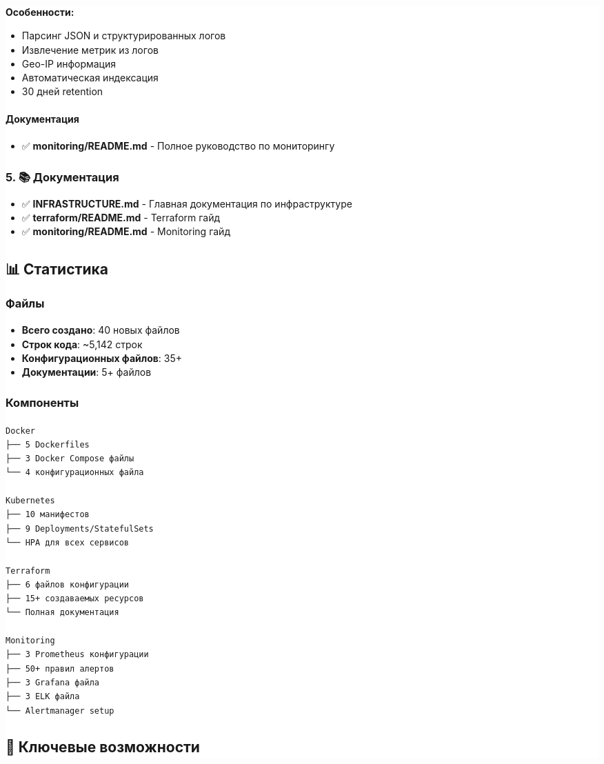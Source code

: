 **Особенности:**
- Парсинг JSON и структурированных логов
- Извлечение метрик из логов
- Geo-IP информация
- Автоматическая индексация
- 30 дней retention

#### Документация
- ✅ **monitoring/README.md** - Полное руководство по мониторингу

### 5. 📚 Документация

- ✅ **INFRASTRUCTURE.md** - Главная документация по инфраструктуре
- ✅ **terraform/README.md** - Terraform гайд
- ✅ **monitoring/README.md** - Monitoring гайд

## 📊 Статистика

### Файлы
- **Всего создано**: 40 новых файлов
- **Строк кода**: ~5,142 строк
- **Конфигурационных файлов**: 35+
- **Документации**: 5+ файлов

### Компоненты
```
Docker
├── 5 Dockerfiles
├── 3 Docker Compose файлы
└── 4 конфигурационных файла

Kubernetes
├── 10 манифестов
├── 9 Deployments/StatefulSets
└── HPA для всех сервисов

Terraform
├── 6 файлов конфигурации
├── 15+ создаваемых ресурсов
└── Полная документация

Monitoring
├── 3 Prometheus конфигурации
├── 50+ правил алертов
├── 3 Grafana файла
├── 3 ELK файла
└── Alertmanager setup
```

## 🎯 Ключевые возможности
